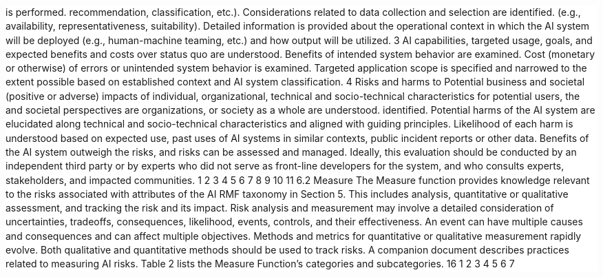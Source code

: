 is performed.
recommendation, classification, etc.).
Considerations related to data collection and selection are
identified. (e.g., availability, representativeness, suitability).
Detailed information is provided about the operational context in
which the AI system will be deployed (e.g., human-machine
teaming, etc.) and how output will be utilized.
3 AI capabilities, targeted
usage, goals, and expected
benefits and costs over
status quo are understood.
Benefits of intended system behavior are examined.
Cost (monetary or otherwise) of errors or unintended system
behavior is examined.
Targeted application scope is specified and narrowed to the extent
possible based on established context and AI system classification.
4 Risks and harms to
Potential business and societal (positive or adverse) impacts of
individual, organizational,
technical and socio-technical characteristics for potential users, the
and societal perspectives are
organizations, or society as a whole are understood.
identified.
Potential harms of the AI system are elucidated along technical
and socio-technical characteristics and aligned with guiding
principles.
Likelihood of each harm is understood based on expected use, past
uses of AI systems in similar contexts, public incident reports or
other data.
Benefits of the AI system outweigh the risks, and risks can be
assessed and managed. Ideally, this evaluation should be
conducted by an independent third party or by experts who did not
serve as front-line developers for the system, and who consults
experts, stakeholders, and impacted communities.
1
2
3
4
5
6
7
8
9
10
11
6.2 Measure
The Measure function provides knowledge relevant to the risks associated with attributes of the
AI RMF taxonomy in Section 5. This includes analysis, quantitative or qualitative assessment,
and tracking the risk and its impact. Risk analysis and measurement may involve a detailed
consideration of uncertainties, tradeoffs, consequences, likelihood, events, controls, and their
effectiveness. An event can have multiple causes and consequences and can affect multiple
objectives.
Methods and metrics for quantitative or qualitative measurement rapidly evolve. Both qualitative
and quantitative methods should be used to track risks.
A companion document describes practices related to measuring AI risks. Table 2 lists the
Measure Function’s categories and subcategories.
16
1
2
3
4
5
6
7